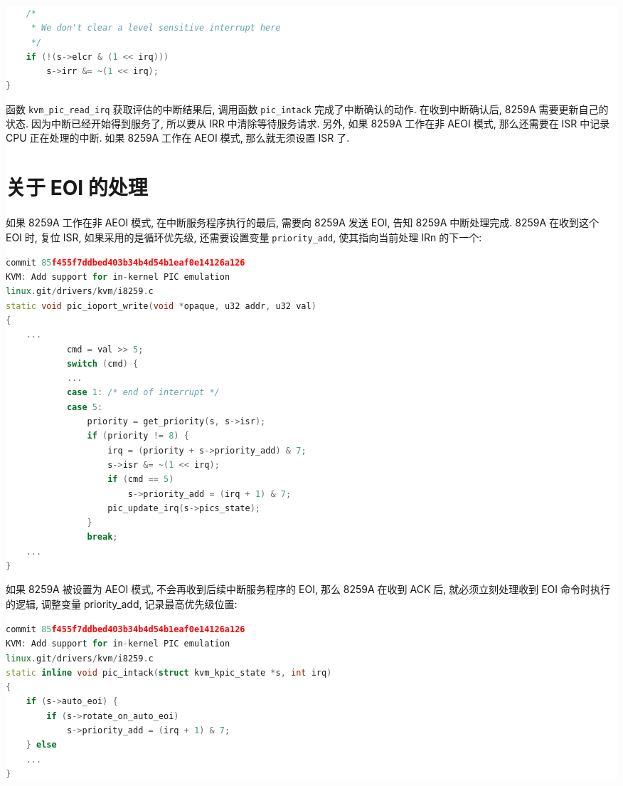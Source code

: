 ```cpp
    /*
     * We don't clear a level sensitive interrupt here
     */
    if (!(s->elcr & (1 << irq)))
        s->irr &= ~(1 << irq);
}
```

函数 `kvm_pic_read_irq` 获取评估的中断结果后, 调用函数 `pic_intack` 完成了中断确认的动作. 在收到中断确认后, 8259A 需要更新自己的状态. 因为中断已经开始得到服务了, 所以要从 IRR 中清除等待服务请求. 另外, 如果 8259A 工作在非 AEOI 模式, 那么还需要在 ISR 中记录 CPU 正在处理的中断. 如果 8259A 工作在 AEOI 模式, 那么就无须设置 ISR 了.

# 关于 EOI 的处理

如果 8259A 工作在非 AEOI 模式, 在中断服务程序执行的最后, 需要向 8259A 发送 EOI, 告知 8259A 中断处理完成. 8259A 在收到这个 EOI 时, 复位 ISR, 如果采用的是循环优先级, 还需要设置变量 `priority_add`, 使其指向当前处理 IRn 的下一个:

```cpp
commit 85f455f7ddbed403b34b4d54b1eaf0e14126a126
KVM: Add support for in-kernel PIC emulation
linux.git/drivers/kvm/i8259.c
static void pic_ioport_write(void *opaque, u32 addr, u32 val)
{
    ...
            cmd = val >> 5;
            switch (cmd) {
            ...
            case 1:	/* end of interrupt */
            case 5:
                priority = get_priority(s, s->isr);
                if (priority != 8) {
                    irq = (priority + s->priority_add) & 7;
                    s->isr &= ~(1 << irq);
                    if (cmd == 5)
                        s->priority_add = (irq + 1) & 7;
                    pic_update_irq(s->pics_state);
                }
                break;
    ...
}
```

如果 8259A 被设置为 AEOI 模式, 不会再收到后续中断服务程序的 EOI, 那么 8259A 在收到 ACK 后, 就必须立刻处理收到 EOI 命令时执行的逻辑, 调整变量 priority_add, 记录最高优先级位置:

```cpp
commit 85f455f7ddbed403b34b4d54b1eaf0e14126a126
KVM: Add support for in-kernel PIC emulation
linux.git/drivers/kvm/i8259.c
static inline void pic_intack(struct kvm_kpic_state *s, int irq)
{
    if (s->auto_eoi) {
        if (s->rotate_on_auto_eoi)
            s->priority_add = (irq + 1) & 7;
    } else
    ...
}
```
